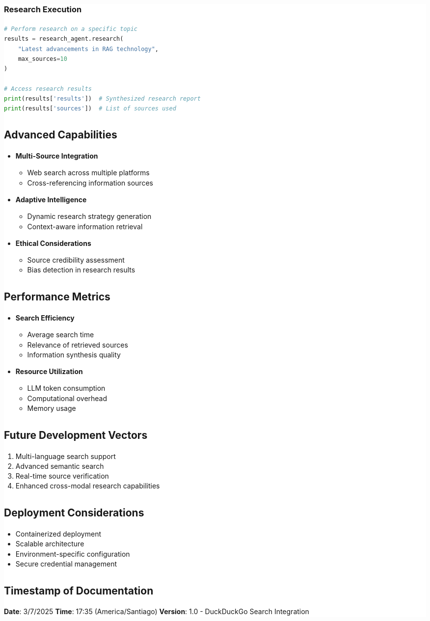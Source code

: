 ### Research Execution
```python
# Perform research on a specific topic
results = research_agent.research(
    "Latest advancements in RAG technology",
    max_sources=10
)

# Access research results
print(results['results'])  # Synthesized research report
print(results['sources'])  # List of sources used
```

## Advanced Capabilities

- **Multi-Source Integration**
  - Web search across multiple platforms
  - Cross-referencing information sources

- **Adaptive Intelligence**
  - Dynamic research strategy generation
  - Context-aware information retrieval

- **Ethical Considerations**
  - Source credibility assessment
  - Bias detection in research results

## Performance Metrics

- **Search Efficiency**
  - Average search time
  - Relevance of retrieved sources
  - Information synthesis quality

- **Resource Utilization**
  - LLM token consumption
  - Computational overhead
  - Memory usage

## Future Development Vectors

1. Multi-language search support
2. Advanced semantic search
3. Real-time source verification
4. Enhanced cross-modal research capabilities

## Deployment Considerations

- Containerized deployment
- Scalable architecture
- Environment-specific configuration
- Secure credential management

## Timestamp of Documentation
**Date**: 3/7/2025
**Time**: 17:35 (America/Santiago)
**Version**: 1.0 - DuckDuckGo Search Integration

